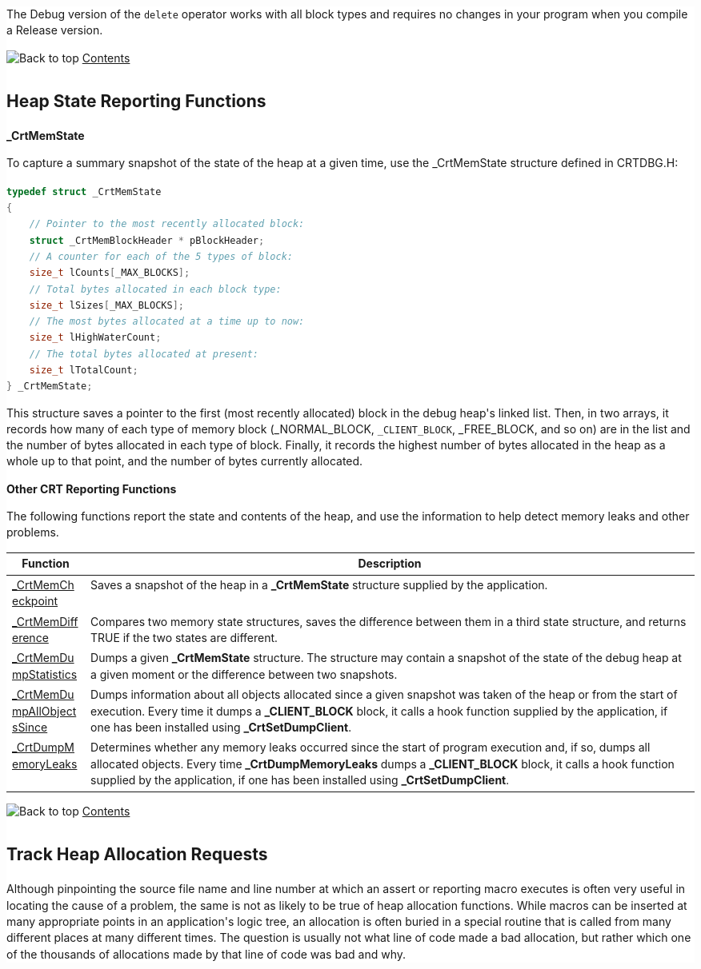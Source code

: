 The Debug version of the `delete` operator works with all block types and requires no changes in your program when you compile a Release version.

![Back to top](../debugger/media/pcs_backtotop.png "PCS_BackToTop") [Contents](#BKMK_Contents)

## <a name="BKMK_Heap_State_Reporting_Functions"></a> Heap State Reporting Functions
 **_CrtMemState**

 To capture a summary snapshot of the state of the heap at a given time, use the _CrtMemState structure defined in CRTDBG.H:

```cpp
typedef struct _CrtMemState
{
    // Pointer to the most recently allocated block:
    struct _CrtMemBlockHeader * pBlockHeader;
    // A counter for each of the 5 types of block:
    size_t lCounts[_MAX_BLOCKS];
    // Total bytes allocated in each block type:
    size_t lSizes[_MAX_BLOCKS];
    // The most bytes allocated at a time up to now:
    size_t lHighWaterCount;
    // The total bytes allocated at present:
    size_t lTotalCount;
} _CrtMemState;
```

This structure saves a pointer to the first (most recently allocated) block in the debug heap's linked list. Then, in two arrays, it records how many of each type of memory block (_NORMAL_BLOCK, `_CLIENT_BLOCK`, _FREE_BLOCK, and so on) are in the list and the number of bytes allocated in each type of block. Finally, it records the highest number of bytes allocated in the heap as a whole up to that point, and the number of bytes currently allocated.

**Other CRT Reporting Functions**

The following functions report the state and contents of the heap, and use the information to help detect memory leaks and other problems.

|Function|Description|
|--------------|-----------------|
|[_CrtMemCheckpoint](/cpp/c-runtime-library/reference/crtmemcheckpoint)|Saves a snapshot of the heap in a **_CrtMemState** structure supplied by the application.|
|[_CrtMemDifference](/cpp/c-runtime-library/reference/crtmemdifference)|Compares two memory state structures, saves the difference between them in a third state structure, and returns TRUE if the two states are different.|
|[_CrtMemDumpStatistics](/cpp/c-runtime-library/reference/crtmemdumpstatistics)|Dumps a given **_CrtMemState** structure. The structure may contain a snapshot of the state of the debug heap at a given moment or the difference between two snapshots.|
|[_CrtMemDumpAllObjectsSince](/cpp/c-runtime-library/reference/crtmemdumpallobjectssince)|Dumps information about all objects allocated since a given snapshot was taken of the heap or from the start of execution. Every time it dumps a **_CLIENT_BLOCK** block, it calls a hook function supplied by the application, if one has been installed using **_CrtSetDumpClient**.|
|[_CrtDumpMemoryLeaks](/cpp/c-runtime-library/reference/crtdumpmemoryleaks)|Determines whether any memory leaks occurred since the start of program execution and, if so, dumps all allocated objects. Every time **_CrtDumpMemoryLeaks** dumps a **_CLIENT_BLOCK** block, it calls a hook function supplied by the application, if one has been installed using **_CrtSetDumpClient**.|

![Back to top](../debugger/media/pcs_backtotop.png "PCS_BackToTop") [Contents](#BKMK_Contents)

## <a name="BKMK_Track_Heap_Allocation_Requests"></a> Track Heap Allocation Requests
Although pinpointing the source file name and line number at which an assert or reporting macro executes is often very useful in locating the cause of a problem, the same is not as likely to be true of heap allocation functions. While macros can be inserted at many appropriate points in an application's logic tree, an allocation is often buried in a special routine that is called from many different places at many different times. The question is usually not what line of code made a bad allocation, but rather which one of the thousands of allocations made by that line of code was bad and why.
